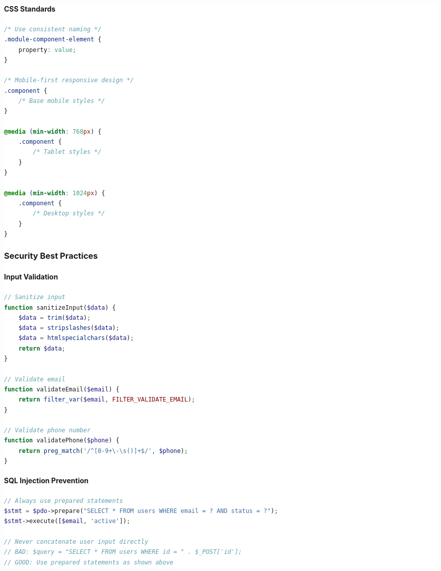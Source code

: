 #### CSS Standards
```css
/* Use consistent naming */
.module-component-element {
    property: value;
}

/* Mobile-first responsive design */
.component {
    /* Base mobile styles */
}

@media (min-width: 768px) {
    .component {
        /* Tablet styles */
    }
}

@media (min-width: 1024px) {
    .component {
        /* Desktop styles */
    }
}
```

### Security Best Practices

#### Input Validation
```php
// Sanitize input
function sanitizeInput($data) {
    $data = trim($data);
    $data = stripslashes($data);
    $data = htmlspecialchars($data);
    return $data;
}

// Validate email
function validateEmail($email) {
    return filter_var($email, FILTER_VALIDATE_EMAIL);
}

// Validate phone number
function validatePhone($phone) {
    return preg_match('/^[0-9+\-\s()]+$/', $phone);
}
```

#### SQL Injection Prevention
```php
// Always use prepared statements
$stmt = $pdo->prepare("SELECT * FROM users WHERE email = ? AND status = ?");
$stmt->execute([$email, 'active']);

// Never concatenate user input directly
// BAD: $query = "SELECT * FROM users WHERE id = " . $_POST['id'];
// GOOD: Use prepared statements as shown above
```
